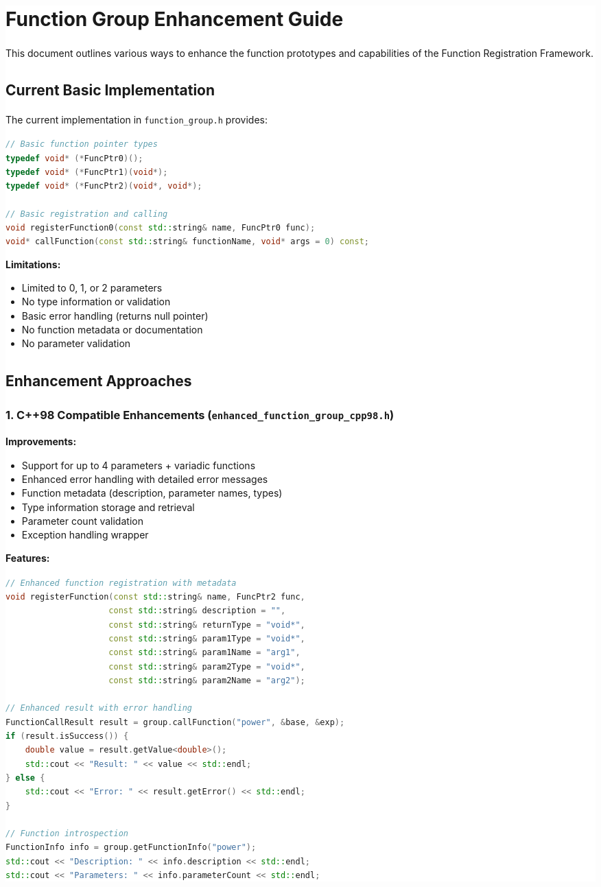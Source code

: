 # Function Group Enhancement Guide

This document outlines various ways to enhance the function prototypes and capabilities of the Function Registration Framework.

## Current Basic Implementation

The current implementation in `function_group.h` provides:

```cpp
// Basic function pointer types
typedef void* (*FuncPtr0)();
typedef void* (*FuncPtr1)(void*);
typedef void* (*FuncPtr2)(void*, void*);

// Basic registration and calling
void registerFunction0(const std::string& name, FuncPtr0 func);
void* callFunction(const std::string& functionName, void* args = 0) const;
```

**Limitations:**
- Limited to 0, 1, or 2 parameters
- No type information or validation
- Basic error handling (returns null pointer)
- No function metadata or documentation
- No parameter validation

## Enhancement Approaches

### 1. C++98 Compatible Enhancements (`enhanced_function_group_cpp98.h`)

**Improvements:**
- Support for up to 4 parameters + variadic functions
- Enhanced error handling with detailed error messages
- Function metadata (description, parameter names, types)
- Type information storage and retrieval
- Parameter count validation
- Exception handling wrapper

**Features:**
```cpp
// Enhanced function registration with metadata
void registerFunction(const std::string& name, FuncPtr2 func,
                     const std::string& description = "",
                     const std::string& returnType = "void*",
                     const std::string& param1Type = "void*",
                     const std::string& param1Name = "arg1",
                     const std::string& param2Type = "void*",
                     const std::string& param2Name = "arg2");

// Enhanced result with error handling
FunctionCallResult result = group.callFunction("power", &base, &exp);
if (result.isSuccess()) {
    double value = result.getValue<double>();
    std::cout << "Result: " << value << std::endl;
} else {
    std::cout << "Error: " << result.getError() << std::endl;
}

// Function introspection
FunctionInfo info = group.getFunctionInfo("power");
std::cout << "Description: " << info.description << std::endl;
std::cout << "Parameters: " << info.parameterCount << std::endl;
```
